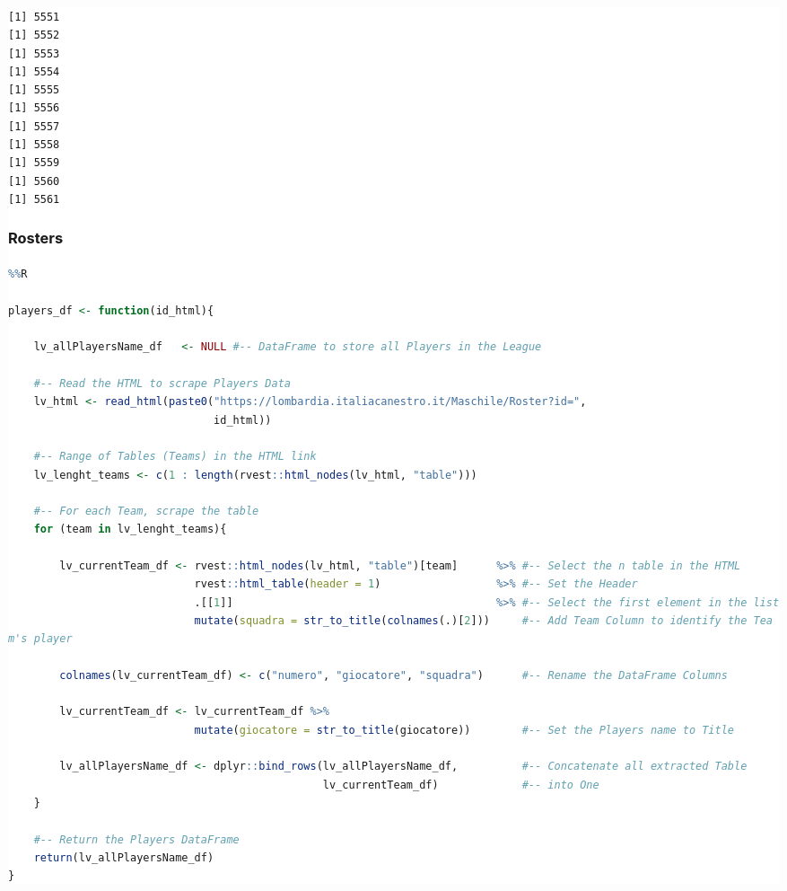     [1] 5551
    [1] 5552
    [1] 5553
    [1] 5554
    [1] 5555
    [1] 5556
    [1] 5557
    [1] 5558
    [1] 5559
    [1] 5560
    [1] 5561


### Rosters


```r
%%R

players_df <- function(id_html){

    lv_allPlayersName_df   <- NULL #-- DataFrame to store all Players in the League
    
    #-- Read the HTML to scrape Players Data
    lv_html <- read_html(paste0("https://lombardia.italiacanestro.it/Maschile/Roster?id=",
                                id_html))
    
    #-- Range of Tables (Teams) in the HTML link
    lv_lenght_teams <- c(1 : length(rvest::html_nodes(lv_html, "table")))
    
    #-- For each Team, scrape the table
    for (team in lv_lenght_teams){
        
        lv_currentTeam_df <- rvest::html_nodes(lv_html, "table")[team]      %>% #-- Select the n table in the HTML
                             rvest::html_table(header = 1)                  %>% #-- Set the Header
                             .[[1]]                                         %>% #-- Select the first element in the list
                             mutate(squadra = str_to_title(colnames(.)[2]))     #-- Add Team Column to identify the Team's player
        
        colnames(lv_currentTeam_df) <- c("numero", "giocatore", "squadra")      #-- Rename the DataFrame Columns
        
        lv_currentTeam_df <- lv_currentTeam_df %>%
                             mutate(giocatore = str_to_title(giocatore))        #-- Set the Players name to Title
        
        lv_allPlayersName_df <- dplyr::bind_rows(lv_allPlayersName_df,          #-- Concatenate all extracted Table
                                                 lv_currentTeam_df)             #-- into One
    }
    
    #-- Return the Players DataFrame
    return(lv_allPlayersName_df)
}
```
